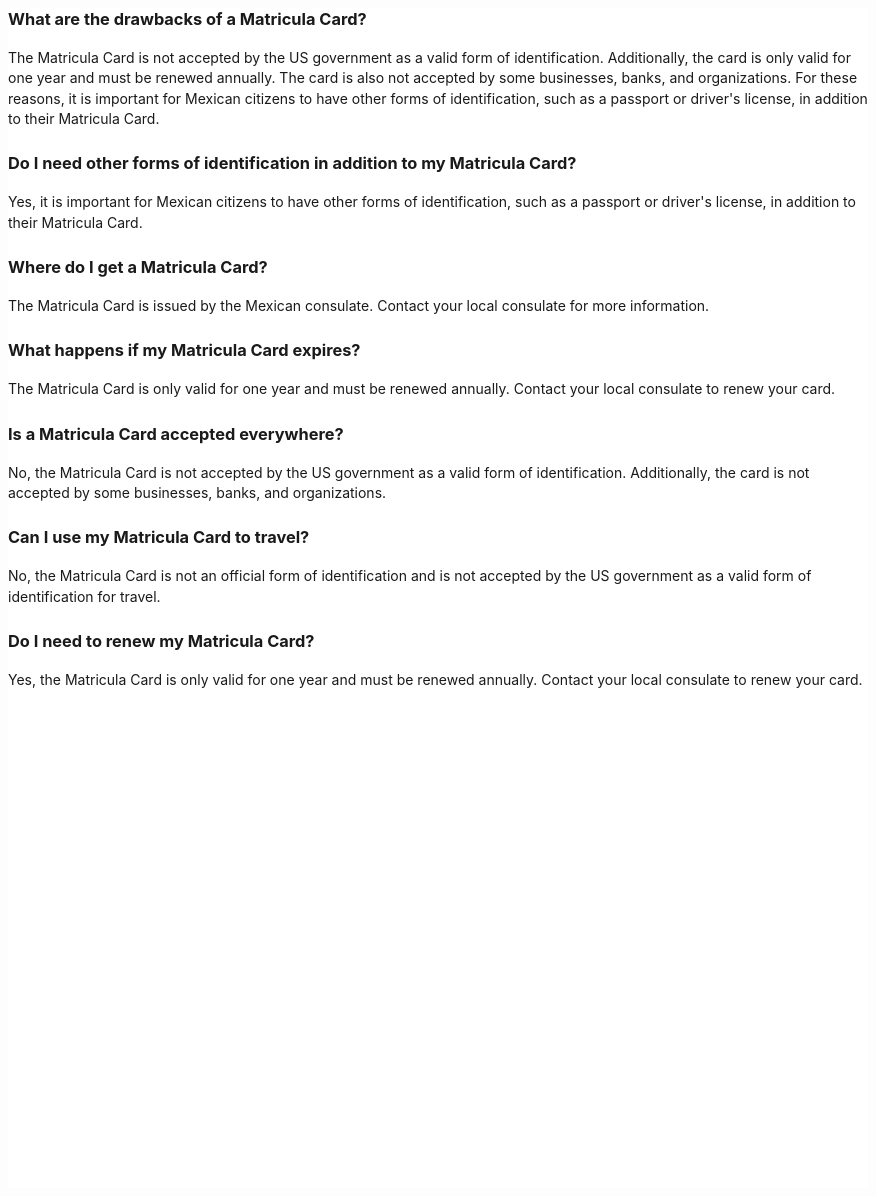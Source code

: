 <h3>What are the drawbacks of a Matricula Card?</h3>
<p>The Matricula Card is not accepted by the US government as a valid form of identification. Additionally, the card is only valid for one year and must be renewed annually. The card is also not accepted by some businesses, banks, and organizations. For these reasons, it is important for Mexican citizens to have other forms of identification, such as a passport or driver's license, in addition to their Matricula Card.</p>

<h3>Do I need other forms of identification in addition to my Matricula Card?</h3>
<p>Yes, it is important for Mexican citizens to have other forms of identification, such as a passport or driver's license, in addition to their Matricula Card.</p>

<h3>Where do I get a Matricula Card?</h3>
<p>The Matricula Card is issued by the Mexican consulate. Contact your local consulate for more information.</p>

<h3>What happens if my Matricula Card expires?</h3>
<p>The Matricula Card is only valid for one year and must be renewed annually. Contact your local consulate to renew your card.</p>

<h3>Is a Matricula Card accepted everywhere?</h3>
<p>No, the Matricula Card is not accepted by the US government as a valid form of identification. Additionally, the card is not accepted by some businesses, banks, and organizations.</p>

<h3>Can I use my Matricula Card to travel?</h3>
<p>No, the Matricula Card is not an official form of identification and is not accepted by the US government as a valid form of identification for travel.</p>

<h3>Do I need to renew my Matricula Card?</h3>
<p>Yes, the Matricula Card is only valid for one year and must be renewed annually. Contact your local consulate to renew your card.</p>

<div style="position: relative; padding-bottom: 56.25%; overflow: hidden"><iframe src="https://www.youtube.com/embed/kHlGl-cyg2E" frameborder="0" allow="accelerometer; autoplay; clipboard-write; encrypted-media; gyroscope; picture-in-picture; web-share" allowfullscreen style="position: absolute; top: 0; left: 0; width: 100%; height: 100%;"></iframe>
</div>